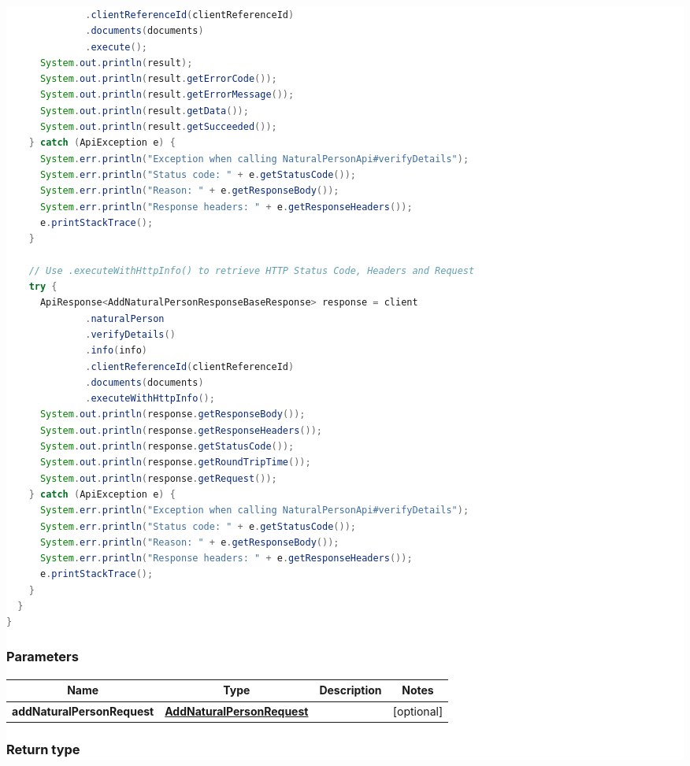 ```java
              .clientReferenceId(clientReferenceId)
              .documents(documents)
              .execute();
      System.out.println(result);
      System.out.println(result.getErrorCode());
      System.out.println(result.getErrorMessage());
      System.out.println(result.getData());
      System.out.println(result.getSucceeded());
    } catch (ApiException e) {
      System.err.println("Exception when calling NaturalPersonApi#verifyDetails");
      System.err.println("Status code: " + e.getStatusCode());
      System.err.println("Reason: " + e.getResponseBody());
      System.err.println("Response headers: " + e.getResponseHeaders());
      e.printStackTrace();
    }

    // Use .executeWithHttpInfo() to retrieve HTTP Status Code, Headers and Request
    try {
      ApiResponse<AddNaturalPersonResponseBaseResponse> response = client
              .naturalPerson
              .verifyDetails()
              .info(info)
              .clientReferenceId(clientReferenceId)
              .documents(documents)
              .executeWithHttpInfo();
      System.out.println(response.getResponseBody());
      System.out.println(response.getResponseHeaders());
      System.out.println(response.getStatusCode());
      System.out.println(response.getRoundTripTime());
      System.out.println(response.getRequest());
    } catch (ApiException e) {
      System.err.println("Exception when calling NaturalPersonApi#verifyDetails");
      System.err.println("Status code: " + e.getStatusCode());
      System.err.println("Reason: " + e.getResponseBody());
      System.err.println("Response headers: " + e.getResponseHeaders());
      e.printStackTrace();
    }
  }
}

```

### Parameters

| Name | Type | Description  | Notes |
|------------- | ------------- | ------------- | -------------|
| **addNaturalPersonRequest** | [**AddNaturalPersonRequest**](AddNaturalPersonRequest.md)|  | [optional] |

### Return type
